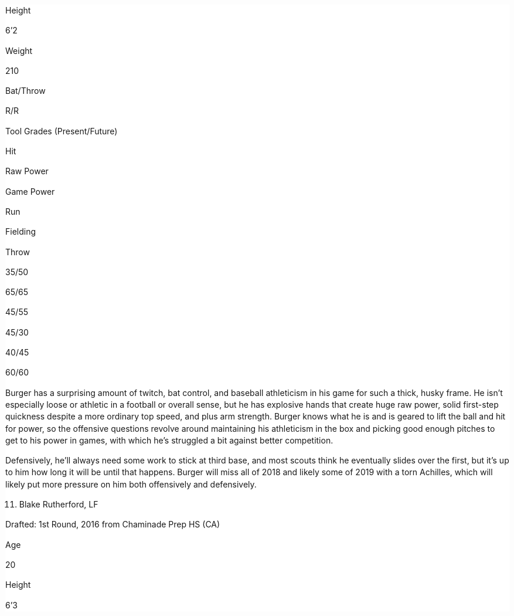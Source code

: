 Height

6’2

Weight

210

Bat/Throw

R/R

Tool Grades (Present/Future)

Hit

Raw Power

Game Power

Run

Fielding

Throw

35/50

65/65

45/55

45/30

40/45

60/60

Burger has a surprising amount of twitch, bat control, and baseball athleticism in his game for such a thick, husky frame. He isn’t especially loose or athletic in a football or overall sense, but he has explosive hands that create huge raw power, solid first-step quickness despite a more ordinary top speed, and plus arm strength. Burger knows what he is and is geared to lift the ball and hit for power, so the offensive questions revolve around maintaining his athleticism in the box and picking good enough pitches to get to his power in games, with which he’s struggled a bit against better competition.

Defensively, he’ll always need some work to stick at third base, and most scouts think he eventually slides over the first, but it’s up to him how long it will be until that happens. Burger will miss all of 2018 and likely some of 2019 with a torn Achilles, which will likely put more pressure on him both offensively and defensively.

11. Blake Rutherford, LF

Drafted: 1st Round, 2016 from Chaminade Prep HS (CA)

Age

20

Height

6’3
